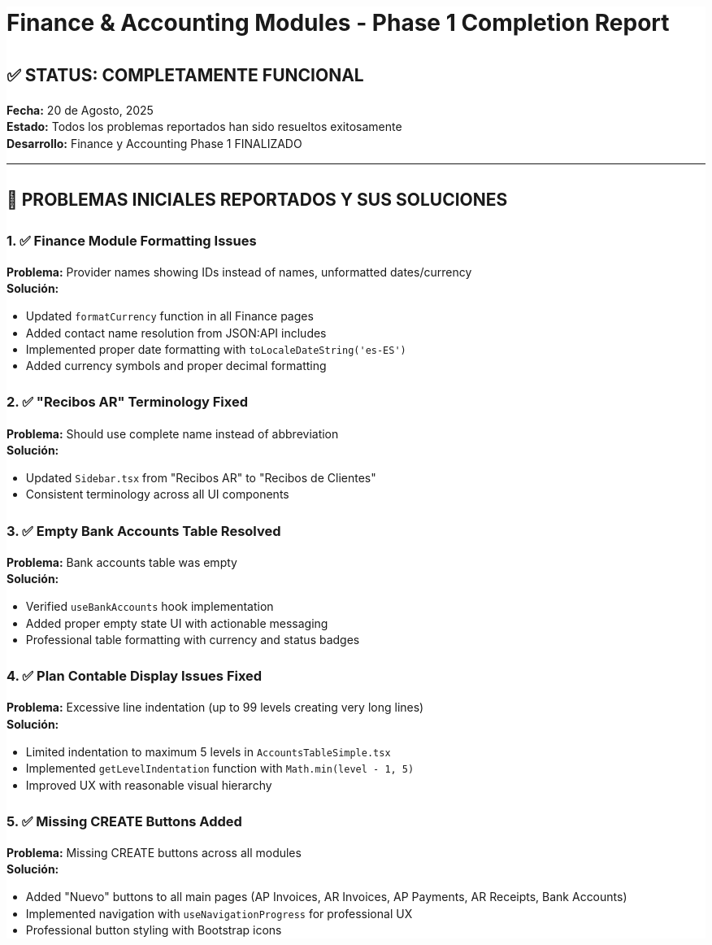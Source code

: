 # Finance & Accounting Modules - Phase 1 Completion Report

## ✅ STATUS: COMPLETAMENTE FUNCIONAL

**Fecha:** 20 de Agosto, 2025  
**Estado:** Todos los problemas reportados han sido resueltos exitosamente  
**Desarrollo:** Finance y Accounting Phase 1 FINALIZADO  

---

## 🎯 PROBLEMAS INICIALES REPORTADOS Y SUS SOLUCIONES

### 1. ✅ Finance Module Formatting Issues
**Problema:** Provider names showing IDs instead of names, unformatted dates/currency  
**Solución:** 
- Updated `formatCurrency` function in all Finance pages
- Added contact name resolution from JSON:API includes
- Implemented proper date formatting with `toLocaleDateString('es-ES')`
- Added currency symbols and proper decimal formatting

### 2. ✅ "Recibos AR" Terminology Fixed
**Problema:** Should use complete name instead of abbreviation  
**Solución:** 
- Updated `Sidebar.tsx` from "Recibos AR" to "Recibos de Clientes"
- Consistent terminology across all UI components

### 3. ✅ Empty Bank Accounts Table Resolved
**Problema:** Bank accounts table was empty  
**Solución:** 
- Verified `useBankAccounts` hook implementation
- Added proper empty state UI with actionable messaging
- Professional table formatting with currency and status badges

### 4. ✅ Plan Contable Display Issues Fixed
**Problema:** Excessive line indentation (up to 99 levels creating very long lines)  
**Solución:** 
- Limited indentation to maximum 5 levels in `AccountsTableSimple.tsx`
- Implemented `getLevelIndentation` function with `Math.min(level - 1, 5)`
- Improved UX with reasonable visual hierarchy

### 5. ✅ Missing CREATE Buttons Added
**Problema:** Missing CREATE buttons across all modules  
**Solución:** 
- Added "Nuevo" buttons to all main pages (AP Invoices, AR Invoices, AP Payments, AR Receipts, Bank Accounts)
- Implemented navigation with `useNavigationProgress` for professional UX
- Professional button styling with Bootstrap icons
